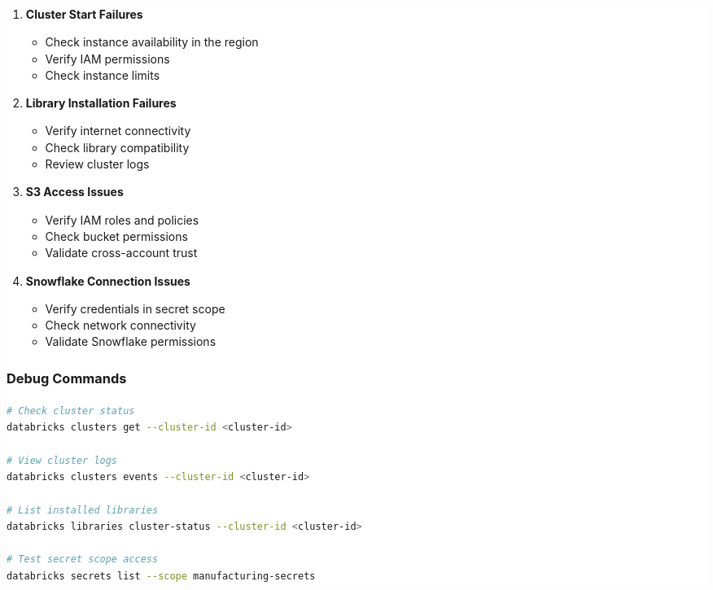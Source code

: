 1. **Cluster Start Failures**
   - Check instance availability in the region
   - Verify IAM permissions
   - Check instance limits

2. **Library Installation Failures**
   - Verify internet connectivity
   - Check library compatibility
   - Review cluster logs

3. **S3 Access Issues**
   - Verify IAM roles and policies
   - Check bucket permissions
   - Validate cross-account trust

4. **Snowflake Connection Issues**
   - Verify credentials in secret scope
   - Check network connectivity
   - Validate Snowflake permissions

### Debug Commands
```bash
# Check cluster status
databricks clusters get --cluster-id <cluster-id>

# View cluster logs
databricks clusters events --cluster-id <cluster-id>

# List installed libraries
databricks libraries cluster-status --cluster-id <cluster-id>

# Test secret scope access
databricks secrets list --scope manufacturing-secrets
```
